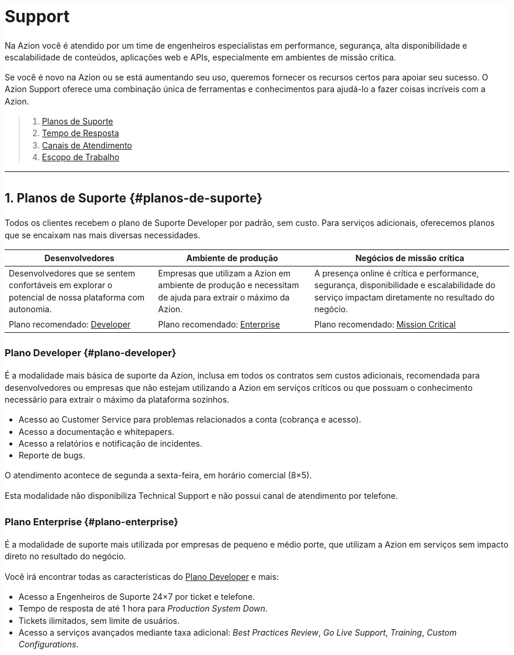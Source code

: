 # Support

Na Azion você é atendido por um time de engenheiros especialistas em performance, segurança, alta disponibilidade e escalabilidade de conteúdos, aplicações web e APIs, especialmente em ambientes de missão crítica.

Se você é novo na Azion ou se está aumentando seu uso, queremos fornecer os recursos certos para apoiar seu sucesso. O Azion Support oferece uma combinação única de ferramentas e conhecimentos para ajudá-lo a fazer coisas incríveis com a Azion.

> 1. [Planos de Suporte](#planos-de-suporte)
> 2. [Tempo de Resposta](#tempo-de-resposta)
> 3. [Canais de Atendimento](#canais-de-atendimento)
> 4. [Escopo de Trabalho](#escopo-de-trabalho)

---

## 1. Planos de Suporte {#planos-de-suporte}

Todos os clientes recebem o plano de Suporte Developer por padrão, sem custo. Para serviços adicionais, oferecemos planos que se encaixam nas mais diversas necessidades.


| Desenvolvedores | Ambiente de produção | Negócios de missão crítica |
|-----------------|----------------------|----------------------------|
| Desenvolvedores que se sentem confortáveis em explorar o potencial de nossa plataforma com autonomia. | Empresas que utilizam a Azion em ambiente de produção e necessitam de ajuda para extrair o máximo da Azion. | A presença online é crítica e performance, segurança, disponibilidade e escalabilidade do serviço impactam diretamente no resultado do negócio. |
| Plano recomendado: [Developer](#plano-developer) | Plano recomendado: [Enterprise](#plano-enterprise) | Plano recomendado: [Mission Critical](#plano-mission-critical) |


### Plano Developer {#plano-developer}

É a modalidade mais básica de suporte da Azion, inclusa em todos os contratos sem custos adicionais, recomendada para desenvolvedores ou empresas que não estejam utilizando a Azion em serviços críticos ou que possuam o conhecimento necessário para extrair o máximo da plataforma sozinhos.

*   Acesso ao Customer Service para problemas relacionados a conta (cobrança e acesso).
*   Acesso a documentação e whitepapers.
*   Acesso a relatórios e notificação de incidentes.
*   Reporte de bugs.

O atendimento acontece de segunda a sexta-feira, em horário comercial (8×5).

Esta modalidade não disponibiliza Technical Support e não possui canal de atendimento por telefone.

### Plano Enterprise {#plano-enterprise}

É a modalidade de suporte mais utilizada por empresas de pequeno e médio porte, que utilizam a Azion em serviços sem impacto direto no resultado do negócio.

Você irá encontrar todas as características do [Plano Developer](#plano-developer) e mais:

*   Acesso a Engenheiros de Suporte 24×7 por ticket e telefone.
*   Tempo de resposta de até 1 hora para _Production System Down_.
*   Tickets ilimitados, sem limite de usuários.
*   Acesso a serviços avançados mediante taxa adicional: _Best Practices Review_, _Go Live Support_, _Training_, _Custom Configurations_.
